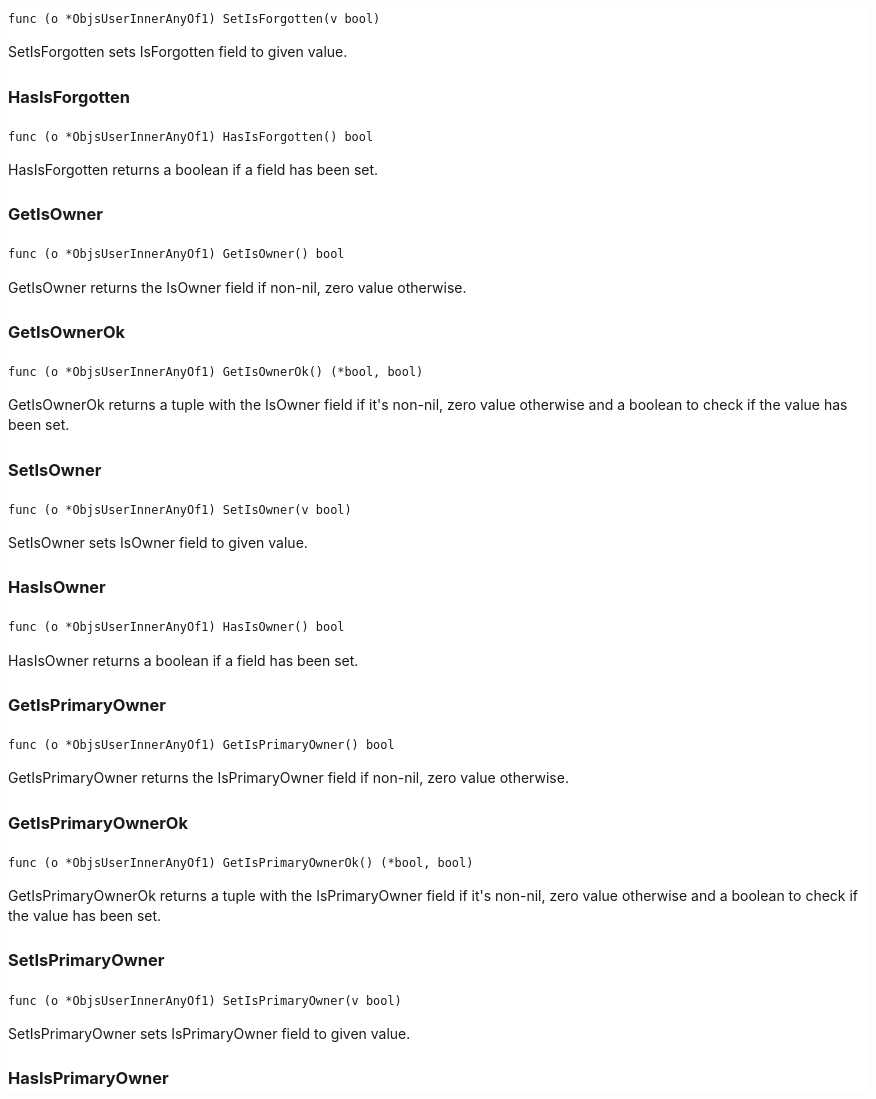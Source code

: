 `func (o *ObjsUserInnerAnyOf1) SetIsForgotten(v bool)`

SetIsForgotten sets IsForgotten field to given value.

### HasIsForgotten

`func (o *ObjsUserInnerAnyOf1) HasIsForgotten() bool`

HasIsForgotten returns a boolean if a field has been set.

### GetIsOwner

`func (o *ObjsUserInnerAnyOf1) GetIsOwner() bool`

GetIsOwner returns the IsOwner field if non-nil, zero value otherwise.

### GetIsOwnerOk

`func (o *ObjsUserInnerAnyOf1) GetIsOwnerOk() (*bool, bool)`

GetIsOwnerOk returns a tuple with the IsOwner field if it's non-nil, zero value otherwise
and a boolean to check if the value has been set.

### SetIsOwner

`func (o *ObjsUserInnerAnyOf1) SetIsOwner(v bool)`

SetIsOwner sets IsOwner field to given value.

### HasIsOwner

`func (o *ObjsUserInnerAnyOf1) HasIsOwner() bool`

HasIsOwner returns a boolean if a field has been set.

### GetIsPrimaryOwner

`func (o *ObjsUserInnerAnyOf1) GetIsPrimaryOwner() bool`

GetIsPrimaryOwner returns the IsPrimaryOwner field if non-nil, zero value otherwise.

### GetIsPrimaryOwnerOk

`func (o *ObjsUserInnerAnyOf1) GetIsPrimaryOwnerOk() (*bool, bool)`

GetIsPrimaryOwnerOk returns a tuple with the IsPrimaryOwner field if it's non-nil, zero value otherwise
and a boolean to check if the value has been set.

### SetIsPrimaryOwner

`func (o *ObjsUserInnerAnyOf1) SetIsPrimaryOwner(v bool)`

SetIsPrimaryOwner sets IsPrimaryOwner field to given value.

### HasIsPrimaryOwner
